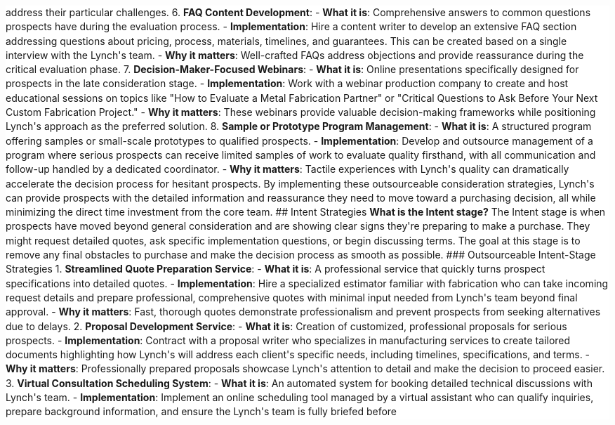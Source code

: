 address their particular challenges. 6. **FAQ Content Development**: - **What it is**: Comprehensive answers to common questions prospects have during the evaluation process. - **Implementation**: Hire a content writer to develop an extensive FAQ section addressing questions about pricing, process, materials, timelines, and guarantees. This can be created based on a single interview with the Lynch's team. - **Why it matters**: Well-crafted FAQs address objections and provide reassurance during the critical evaluation phase. 7. **Decision-Maker-Focused Webinars**: - **What it is**: Online presentations specifically designed for prospects in the late consideration stage. - **Implementation**: Work with a webinar production company to create and host educational sessions on topics like "How to Evaluate a Metal Fabrication Partner" or "Critical Questions to Ask Before Your Next Custom Fabrication Project." - **Why it matters**: These webinars provide valuable decision-making frameworks while positioning Lynch's approach as the preferred solution. 8. **Sample or Prototype Program Management**: - **What it is**: A structured program offering samples or small-scale prototypes to qualified prospects. - **Implementation**: Develop and outsource management of a program where serious prospects can receive limited samples of work to evaluate quality firsthand, with all communication and follow-up handled by a dedicated coordinator. - **Why it matters**: Tactile experiences with Lynch's quality can dramatically accelerate the decision process for hesitant prospects. By implementing these outsourceable consideration strategies, Lynch's can provide prospects with the detailed information and reassurance they need to move toward a purchasing decision, all while minimizing the direct time investment from the core team. ## Intent Strategies **What is the Intent stage?** The Intent stage is when prospects have moved beyond general consideration and are showing clear signs they're preparing to make a purchase. They might request detailed quotes, ask specific implementation questions, or begin discussing terms. The goal at this stage is to remove any final obstacles to purchase and make the decision process as smooth as possible. ### Outsourceable Intent-Stage Strategies 1. **Streamlined Quote Preparation Service**: - **What it is**: A professional service that quickly turns prospect specifications into detailed quotes. - **Implementation**: Hire a specialized estimator familiar with fabrication who can take incoming request details and prepare professional, comprehensive quotes with minimal input needed from Lynch's team beyond final approval. - **Why it matters**: Fast, thorough quotes demonstrate professionalism and prevent prospects from seeking alternatives due to delays. 2. **Proposal Development Service**: - **What it is**: Creation of customized, professional proposals for serious prospects. - **Implementation**: Contract with a proposal writer who specializes in manufacturing services to create tailored documents highlighting how Lynch's will address each client's specific needs, including timelines, specifications, and terms. - **Why it matters**: Professionally prepared proposals showcase Lynch's attention to detail and make the decision to proceed easier. 3. **Virtual Consultation Scheduling System**: - **What it is**: An automated system for booking detailed technical discussions with Lynch's team. - **Implementation**: Implement an online scheduling tool managed by a virtual assistant who can qualify inquiries, prepare background information, and ensure the Lynch's team is fully briefed before
